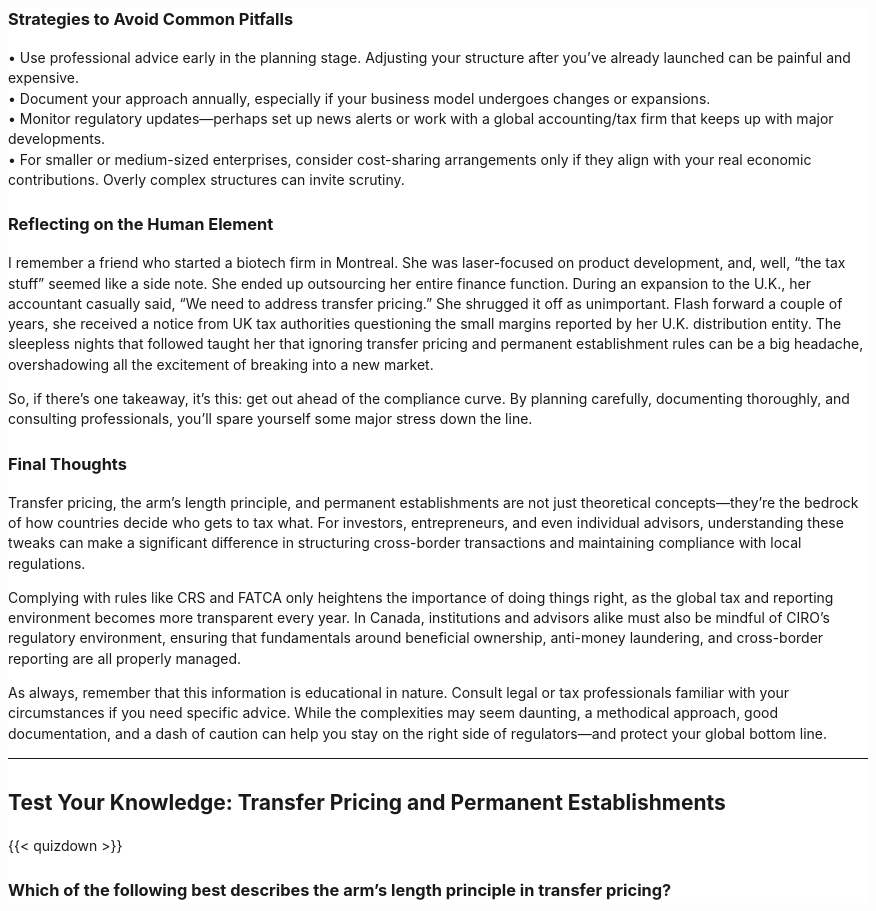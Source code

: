 ### Strategies to Avoid Common Pitfalls

• Use professional advice early in the planning stage. Adjusting your structure after you’ve already launched can be painful and expensive.  
• Document your approach annually, especially if your business model undergoes changes or expansions.  
• Monitor regulatory updates—perhaps set up news alerts or work with a global accounting/tax firm that keeps up with major developments.  
• For smaller or medium-sized enterprises, consider cost-sharing arrangements only if they align with your real economic contributions. Overly complex structures can invite scrutiny.

### Reflecting on the Human Element

I remember a friend who started a biotech firm in Montreal. She was laser-focused on product development, and, well, “the tax stuff” seemed like a side note. She ended up outsourcing her entire finance function. During an expansion to the U.K., her accountant casually said, “We need to address transfer pricing.” She shrugged it off as unimportant. Flash forward a couple of years, she received a notice from UK tax authorities questioning the small margins reported by her U.K. distribution entity. The sleepless nights that followed taught her that ignoring transfer pricing and permanent establishment rules can be a big headache, overshadowing all the excitement of breaking into a new market.  

So, if there’s one takeaway, it’s this: get out ahead of the compliance curve. By planning carefully, documenting thoroughly, and consulting professionals, you’ll spare yourself some major stress down the line.

### Final Thoughts

Transfer pricing, the arm’s length principle, and permanent establishments are not just theoretical concepts—they’re the bedrock of how countries decide who gets to tax what. For investors, entrepreneurs, and even individual advisors, understanding these tweaks can make a significant difference in structuring cross-border transactions and maintaining compliance with local regulations.  

Complying with rules like CRS and FATCA only heightens the importance of doing things right, as the global tax and reporting environment becomes more transparent every year. In Canada, institutions and advisors alike must also be mindful of CIRO’s regulatory environment, ensuring that fundamentals around beneficial ownership, anti-money laundering, and cross-border reporting are all properly managed.  

As always, remember that this information is educational in nature. Consult legal or tax professionals familiar with your circumstances if you need specific advice. While the complexities may seem daunting, a methodical approach, good documentation, and a dash of caution can help you stay on the right side of regulators—and protect your global bottom line.

---

## Test Your Knowledge: Transfer Pricing and Permanent Establishments

{{< quizdown >}}

### Which of the following best describes the arm’s length principle in transfer pricing?
